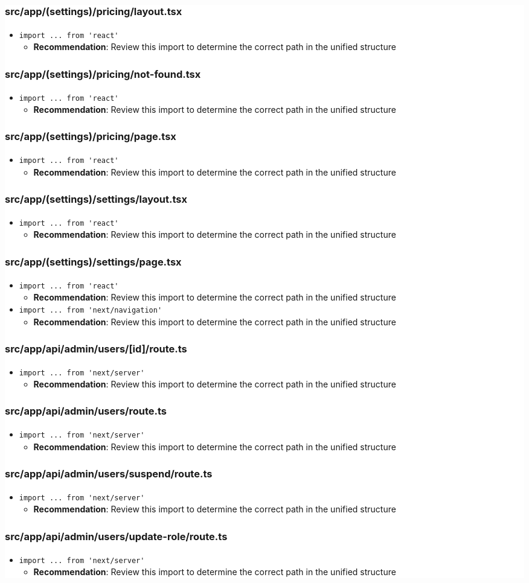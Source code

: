 
### src/app/(settings)/pricing/layout.tsx

- `import ... from 'react'`
  - **Recommendation**: Review this import to determine the correct path in the unified structure


### src/app/(settings)/pricing/not-found.tsx

- `import ... from 'react'`
  - **Recommendation**: Review this import to determine the correct path in the unified structure


### src/app/(settings)/pricing/page.tsx

- `import ... from 'react'`
  - **Recommendation**: Review this import to determine the correct path in the unified structure


### src/app/(settings)/settings/layout.tsx

- `import ... from 'react'`
  - **Recommendation**: Review this import to determine the correct path in the unified structure


### src/app/(settings)/settings/page.tsx

- `import ... from 'react'`
  - **Recommendation**: Review this import to determine the correct path in the unified structure
- `import ... from 'next/navigation'`
  - **Recommendation**: Review this import to determine the correct path in the unified structure


### src/app/api/admin/users/[id]/route.ts

- `import ... from 'next/server'`
  - **Recommendation**: Review this import to determine the correct path in the unified structure


### src/app/api/admin/users/route.ts

- `import ... from 'next/server'`
  - **Recommendation**: Review this import to determine the correct path in the unified structure


### src/app/api/admin/users/suspend/route.ts

- `import ... from 'next/server'`
  - **Recommendation**: Review this import to determine the correct path in the unified structure


### src/app/api/admin/users/update-role/route.ts

- `import ... from 'next/server'`
  - **Recommendation**: Review this import to determine the correct path in the unified structure

